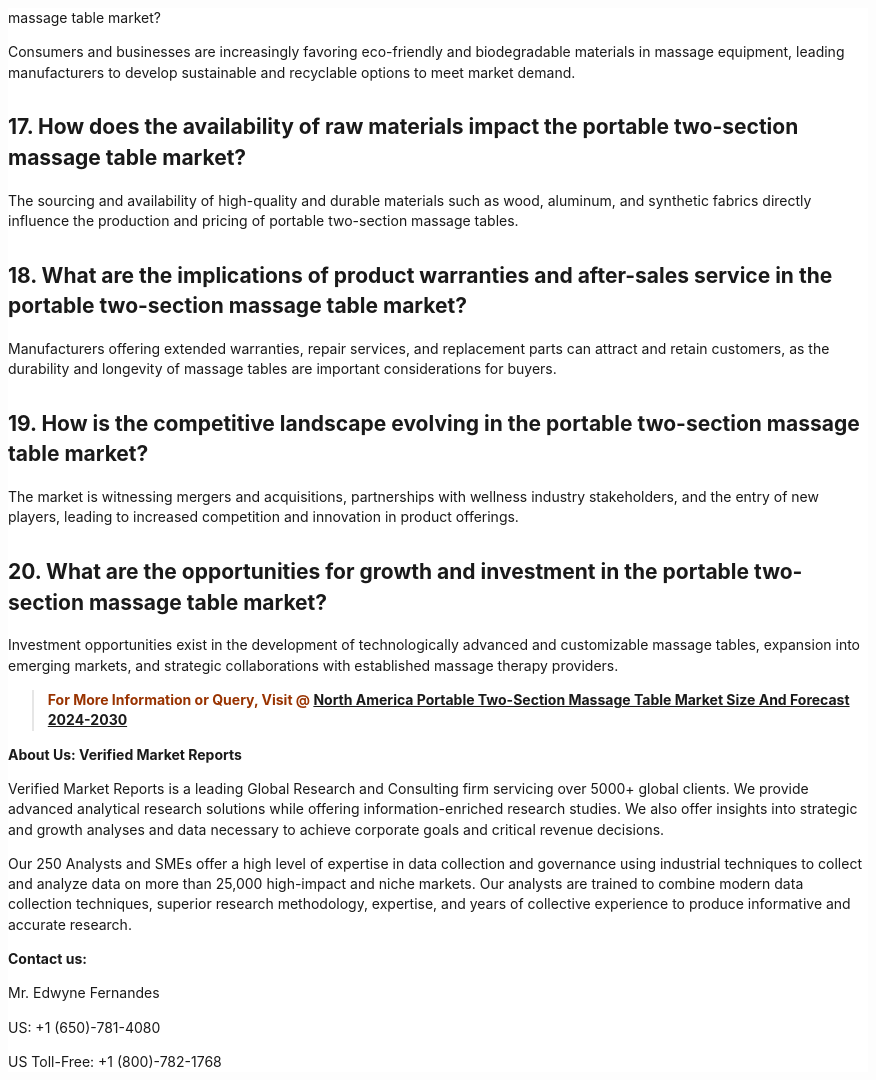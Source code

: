 massage table market?</div><div></h2><p>Consumers and businesses are increasingly favoring eco-friendly and biodegradable materials in massage equipment, leading manufacturers to develop sustainable and recyclable options to meet market demand.</p><h2>17. How does the availability of raw materials impact the portable two-section massage table market?</div><div></h2><p>The sourcing and availability of high-quality and durable materials such as wood, aluminum, and synthetic fabrics directly influence the production and pricing of portable two-section massage tables.</p><h2>18. What are the implications of product warranties and after-sales service in the portable two-section massage table market?</div><div></h2><p>Manufacturers offering extended warranties, repair services, and replacement parts can attract and retain customers, as the durability and longevity of massage tables are important considerations for buyers.</p><h2>19. How is the competitive landscape evolving in the portable two-section massage table market?</div><div></h2><p>The market is witnessing mergers and acquisitions, partnerships with wellness industry stakeholders, and the entry of new players, leading to increased competition and innovation in product offerings.</p><h2>20. What are the opportunities for growth and investment in the portable two-section massage table market?</div><div></h2><p>Investment opportunities exist in the development of technologically advanced and customizable massage tables, expansion into emerging markets, and strategic collaborations with established massage therapy providers.</p></body></html></p><blockquote><p><span style="color: #993300;"><strong>For More Information or Query, Visit @ <a href="https://www.verifiedmarketreports.com/product/portable-two-section-massage-table-market/">North America Portable Two-Section Massage Table Market Size And Forecast 2024-2030</a></strong></span></p></blockquote><p><strong>About Us: Verified Market Reports</strong></p><p>Verified Market Reports is a leading Global Research and Consulting firm servicing over 5000+ global clients. We provide advanced analytical research solutions while offering information-enriched research studies. We also offer insights into strategic and growth analyses and data necessary to achieve corporate goals and critical revenue decisions.</p><p>Our 250 Analysts and SMEs offer a high level of expertise in data collection and governance using industrial techniques to collect and analyze data on more than 25,000 high-impact and niche markets. Our analysts are trained to combine modern data collection techniques, superior research methodology, expertise, and years of collective experience to produce informative and accurate research.</p><p><strong>Contact us:</strong></p><p>Mr. Edwyne Fernandes</p><p>US: +1 (650)-781-4080</p><p>US Toll-Free: +1 (800)-782-1768</p>

